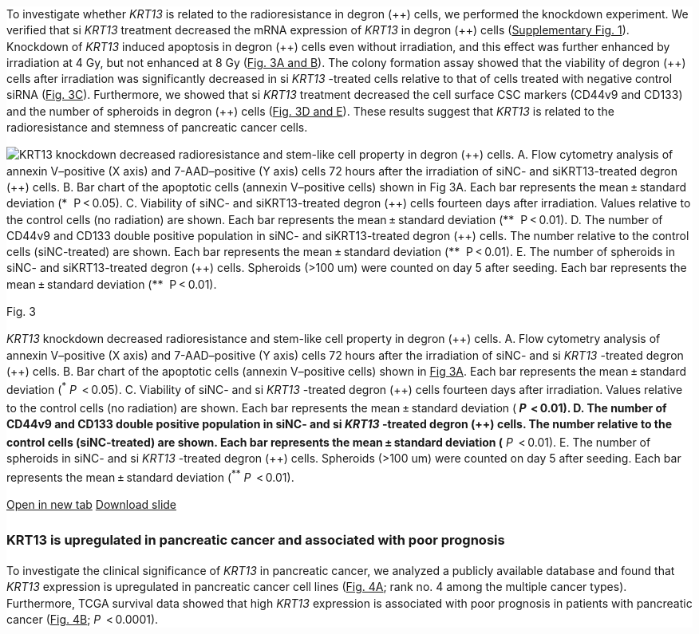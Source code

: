 To investigate whether *KRT13* is related to the radioresistance in degron (++) cells, we performed the knockdown experiment. We verified that si *KRT13* treatment decreased the mRNA expression of *KRT13* in degron (++) cells ([Supplementary Fig. 1](https://oup.silverchair-cdn.com/oup/backfile/Content_public/Journal/jrr/64/2/10.1093_jrr_rrac091/1/supplementary_fig_1_rrac091.jpeg?Expires=1752233129&Signature=aPW7Lge7sMKe8btCnnJFbPDSm-ZOPnGBWRPRyP-Saz10tqSGZMX03G6ed9RagDF8JzNp0DVavx541eObCziK~gKSRuFDxrBN-ngQBfxq27gSi56Hv9PTsXqSWogq6GXWTSMdLgTuPALUeBUWxt~mxNyexAzX-GW61yCy5PNSXswfGPN25DTYRx8tbds0JG9Nf-1ZfHqEuax-h1t7tfQ4QpwlPGta1-q~sFg-B6VA13FDFWiVAjtfXR9eCJQfPwEwwiFRbdNCmRbGmdDLW6R6H3xdYLUgnm6dk9Xu87aWKXCF5LGac3FZ1q6ttWS2NAatdFk-w1XMTg12Pl3LwAbI8g__&Key-Pair-Id=APKAIE5G5CRDK6RD3PGA)). Knockdown of *KRT13* induced apoptosis in degron (++) cells even without irradiation, and this effect was further enhanced by irradiation at 4 Gy, but not enhanced at 8 Gy ([Fig. 3A and B](https://academic.oup.com/jrr/article/64/2/284/)). The colony formation assay showed that the viability of degron (++) cells after irradiation was significantly decreased in si *KRT13* -treated cells relative to that of cells treated with negative control siRNA ([Fig. 3C](https://academic.oup.com/jrr/article/64/2/284/)). Furthermore, we showed that si *KRT13* treatment decreased the cell surface CSC markers (CD44v9 and CD133) and the number of spheroids in degron (++) cells ([Fig. 3D and E](https://academic.oup.com/jrr/article/64/2/284/)). These results suggest that *KRT13* is related to the radioresistance and stemness of pancreatic cancer cells.

![KRT13 knockdown decreased radioresistance and stem-like cell property in degron (++) cells. A. Flow cytometry analysis of annexin V–positive (X axis) and 7-AAD–positive (Y axis) cells 72 hours after the irradiation of siNC- and siKRT13-treated degron (++) cells. B. Bar chart of the apoptotic cells (annexin V–positive cells) shown in Fig 3A. Each bar represents the mean ± standard deviation (*  P < 0.05). C. Viability of siNC- and siKRT13-treated degron (++) cells fourteen days after irradiation. Values relative to the control cells (no radiation) are shown. Each bar represents the mean ± standard deviation (**  P < 0.01). D. The number of CD44v9 and CD133 double positive population in siNC- and siKRT13-treated degron (++) cells. The number relative to the control cells (siNC-treated) are shown. Each bar represents the mean ± standard deviation (**  P < 0.01). E. The number of spheroids in siNC- and siKRT13-treated degron (++) cells. Spheroids (>100 um) were counted on day 5 after seeding. Each bar represents the mean ± standard deviation (**  P < 0.01).](https://oup.silverchair-cdn.com/oup/backfile/Content_public/Journal/jrr/64/2/10.1093_jrr_rrac091/1/m_rrac091f3.jpeg?Expires=1752233129&Signature=P63w9wT4VwE5qJJ9rRDVNSxNgl1ADCKsx2RU9W25hQ4CGMnB7oCLEBvJCI2TFgw3-LjapZqXsFu7e12MDaGYHPblhtRvClYTTN0DL1b0cfiXQm~9Q-oXjgOb76~NE5YQUWnkeg5JdZgcgJ8TS1QysyvjxSMtcevf5G7Gmwvu3HtViJHZXef3kLFWv34ya7B94s68F~DUzCiNJiPVVGvdQ8uZfQNb0EwdagoDcT9Szxvb7qfCrNgPiYMP49RvQH1LVbmClQzc~Wi7MrDLAAiFJSKM-Pb-x10cVc1C3ilLUTF3skQ3AmLiETgorRf4l5H7UeCXuSrHjyQIWKHTMrGYLA__&Key-Pair-Id=APKAIE5G5CRDK6RD3PGA)

Fig. 3

*KRT13* knockdown decreased radioresistance and stem-like cell property in degron (++) cells. A. Flow cytometry analysis of annexin V–positive (X axis) and 7-AAD–positive (Y axis) cells 72 hours after the irradiation of siNC- and si *KRT13* -treated degron (++) cells. B. Bar chart of the apoptotic cells (annexin V–positive cells) shown in [Fig 3A](https://academic.oup.com/jrr/article/64/2/284/). Each bar represents the mean ± standard deviation (<sup>*</sup> *P*  < 0.05). C. Viability of siNC- and si *KRT13* -treated degron (++) cells fourteen days after irradiation. Values relative to the control cells (no radiation) are shown. Each bar represents the mean ± standard deviation (<sup>**</sup> *P*  < 0.01). D. The number of CD44v9 and CD133 double positive population in siNC- and si *KRT13* -treated degron (++) cells. The number relative to the control cells (siNC-treated) are shown. Each bar represents the mean ± standard deviation (<sup>**</sup> *P*  < 0.01). E. The number of spheroids in siNC- and si *KRT13* -treated degron (++) cells. Spheroids (>100 um) were counted on day 5 after seeding. Each bar represents the mean ± standard deviation (<sup>**</sup> *P*  < 0.01).

[Open in new tab](https://academic.oup.com/view-large/figure/399452431/rrac091f3.tif) [Download slide](https://academic.oup.com/DownloadFile/DownloadImage.aspx?image=https://oup.silverchair-cdn.com/oup/backfile/Content_public/Journal/jrr/64/2/10.1093_jrr_rrac091/1/rrac091f3.jpeg?Expires=1752233129&Signature=JKxEZFJYvYgycolHRHmgfSy9T9eQ3ezpCYzVbw8pWNBSao9lNGHNBbvCk3iPRNFqXS2F3p5XIvoGZ1U~YDGDkF~QPuNnHI8erdnZuM6NJuJMgx37idKGpTx5dC-nW011LtSqgpZPa2cGalAxLfBzmcd4kr-Qa0~Tpmrfnjwk3bxvEdwXjEeFMeIqpBTyWEzukYuXO4DlG4v5m8FVGQZH5b67djItXnk1CM-FKZrvSSxTvdTQEmZY3WJOiA6rdVBcaRNW-i1-D0CVZ1g3FuWte3BokychaTiwBdFc31SiYLjZVU6cNc13Ay6MjfpOoXift9w9-Af6ZDDZhMq20exZQQ__&Key-Pair-Id=APKAIE5G5CRDK6RD3PGA&sec=399452431&ar=6968637&xsltPath=~/UI/app/XSLT&imagename=&siteId=5319)

### KRT13 is upregulated in pancreatic cancer and associated with poor prognosis

To investigate the clinical significance of *KRT13* in pancreatic cancer, we analyzed a publicly available database and found that *KRT13* expression is upregulated in pancreatic cancer cell lines ([Fig. 4A](https://academic.oup.com/jrr/article/64/2/284/); rank no. 4 among the multiple cancer types). Furthermore, TCGA survival data showed that high *KRT13* expression is associated with poor prognosis in patients with pancreatic cancer ([Fig. 4B](https://academic.oup.com/jrr/article/64/2/284/); *P*  < 0.0001).
